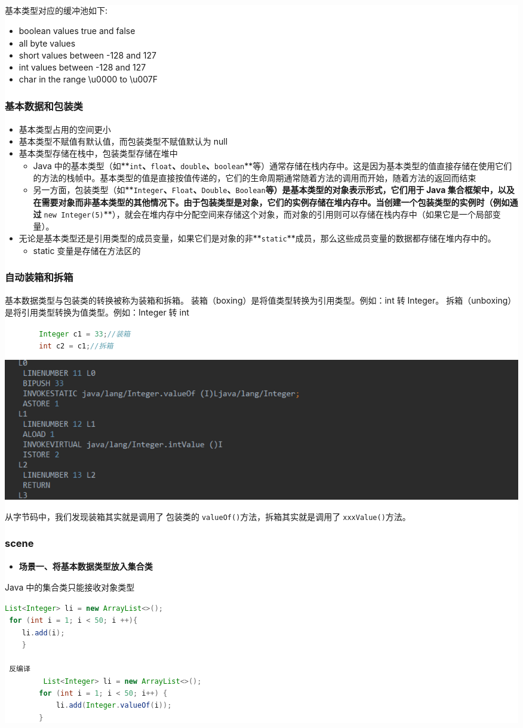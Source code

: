 基本类型对应的缓冲池如下:
- boolean values true and false
- all byte values
- short values between -128 and 127
- int values between -128 and 127
- char in the range \u0000 to \u007F

### 基本数据和包装类

- 基本类型占用的空间更小
- 基本类型不赋值有默认值，而包装类型不赋值默认为 null
- 基本类型存储在栈中，包装类型存储在堆中
  - Java 中的基本类型（如**`int`**、**`float`**、**`double`**、**`boolean`**等）通常存储在栈内存中。这是因为基本类型的值直接存储在使用它们的方法的栈帧中。基本类型的值是直接按值传递的，它们的生命周期通常随着方法的调用而开始，随着方法的返回而结束
  - 另一方面，包装类型（如**`Integer`**、**`Float`**、**`Double`**、**`Boolean`**等）是基本类型的对象表示形式，它们用于 Java 集合框架中，以及在需要对象而非基本类型的其他情况下。由于包装类型是对象，它们的实例存储在堆内存中。当创建一个包装类型的实例时（例如通过** `new Integer(5)`**），就会在堆内存中分配空间来存储这个对象，而对象的引用则可以存储在栈内存中（如果它是一个局部变量）。
- 无论是基本类型还是引用类型的成员变量，如果它们是对象的非**`static`**成员，那么这些成员变量的数据都存储在堆内存中的。
  - static 变量是存储在方法区的

### 自动装箱和拆箱

基本数据类型与包装类的转换被称为装箱和拆箱。
装箱（boxing）是将值类型转换为引用类型。例如：int 转 Integer。
拆箱（unboxing）是将引用类型转换为值类型。例如：Integer 转 int

```java
        Integer c1 = 33;//装箱
        int c2 = c1;//拆箱
```

![unboxing](assets/02unboxing.png)

从字节码中，我们发现装箱其实就是调用了 包装类的 `valueOf()`方法，拆箱其实就是调用了 `xxxValue()`方法。

### scene

- **场景一、将基本数据类型放入集合类**

Java 中的集合类只能接收对象类型

```java
List<Integer> li = new ArrayList<>();
 for (int i = 1; i < 50; i ++){
    li.add(i);
    }

 反编译
         List<Integer> li = new ArrayList<>();
        for (int i = 1; i < 50; i++) {
            li.add(Integer.valueOf(i));
        }
```
